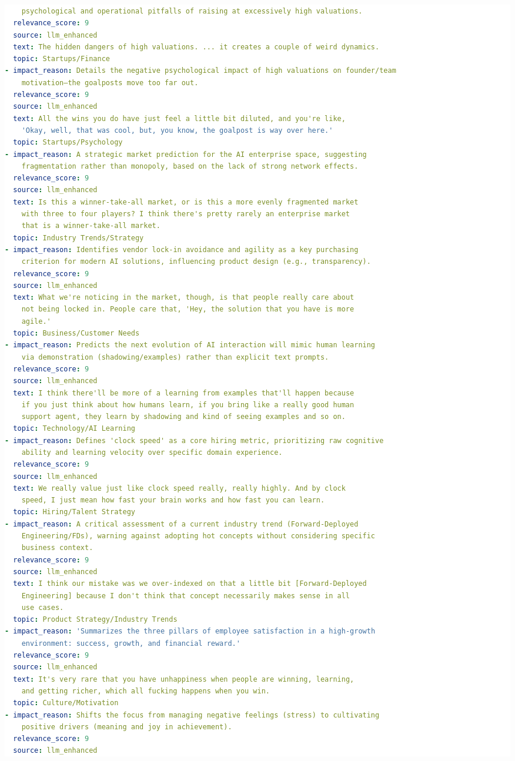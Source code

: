 ```yaml
    psychological and operational pitfalls of raising at excessively high valuations.
  relevance_score: 9
  source: llm_enhanced
  text: The hidden dangers of high valuations. ... it creates a couple of weird dynamics.
  topic: Startups/Finance
- impact_reason: Details the negative psychological impact of high valuations on founder/team
    motivation—the goalposts move too far out.
  relevance_score: 9
  source: llm_enhanced
  text: All the wins you do have just feel a little bit diluted, and you're like,
    'Okay, well, that was cool, but, you know, the goalpost is way over here.'
  topic: Startups/Psychology
- impact_reason: A strategic market prediction for the AI enterprise space, suggesting
    fragmentation rather than monopoly, based on the lack of strong network effects.
  relevance_score: 9
  source: llm_enhanced
  text: Is this a winner-take-all market, or is this a more evenly fragmented market
    with three to four players? I think there's pretty rarely an enterprise market
    that is a winner-take-all market.
  topic: Industry Trends/Strategy
- impact_reason: Identifies vendor lock-in avoidance and agility as a key purchasing
    criterion for modern AI solutions, influencing product design (e.g., transparency).
  relevance_score: 9
  source: llm_enhanced
  text: What we're noticing in the market, though, is that people really care about
    not being locked in. People care that, 'Hey, the solution that you have is more
    agile.'
  topic: Business/Customer Needs
- impact_reason: Predicts the next evolution of AI interaction will mimic human learning
    via demonstration (shadowing/examples) rather than explicit text prompts.
  relevance_score: 9
  source: llm_enhanced
  text: I think there'll be more of a learning from examples that'll happen because
    if you just think about how humans learn, if you bring like a really good human
    support agent, they learn by shadowing and kind of seeing examples and so on.
  topic: Technology/AI Learning
- impact_reason: Defines 'clock speed' as a core hiring metric, prioritizing raw cognitive
    ability and learning velocity over specific domain experience.
  relevance_score: 9
  source: llm_enhanced
  text: We really value just like clock speed really, really highly. And by clock
    speed, I just mean how fast your brain works and how fast you can learn.
  topic: Hiring/Talent Strategy
- impact_reason: A critical assessment of a current industry trend (Forward-Deployed
    Engineering/FDs), warning against adopting hot concepts without considering specific
    business context.
  relevance_score: 9
  source: llm_enhanced
  text: I think our mistake was we over-indexed on that a little bit [Forward-Deployed
    Engineering] because I don't think that concept necessarily makes sense in all
    use cases.
  topic: Product Strategy/Industry Trends
- impact_reason: 'Summarizes the three pillars of employee satisfaction in a high-growth
    environment: success, growth, and financial reward.'
  relevance_score: 9
  source: llm_enhanced
  text: It's very rare that you have unhappiness when people are winning, learning,
    and getting richer, which all fucking happens when you win.
  topic: Culture/Motivation
- impact_reason: Shifts the focus from managing negative feelings (stress) to cultivating
    positive drivers (meaning and joy in achievement).
  relevance_score: 9
  source: llm_enhanced
```